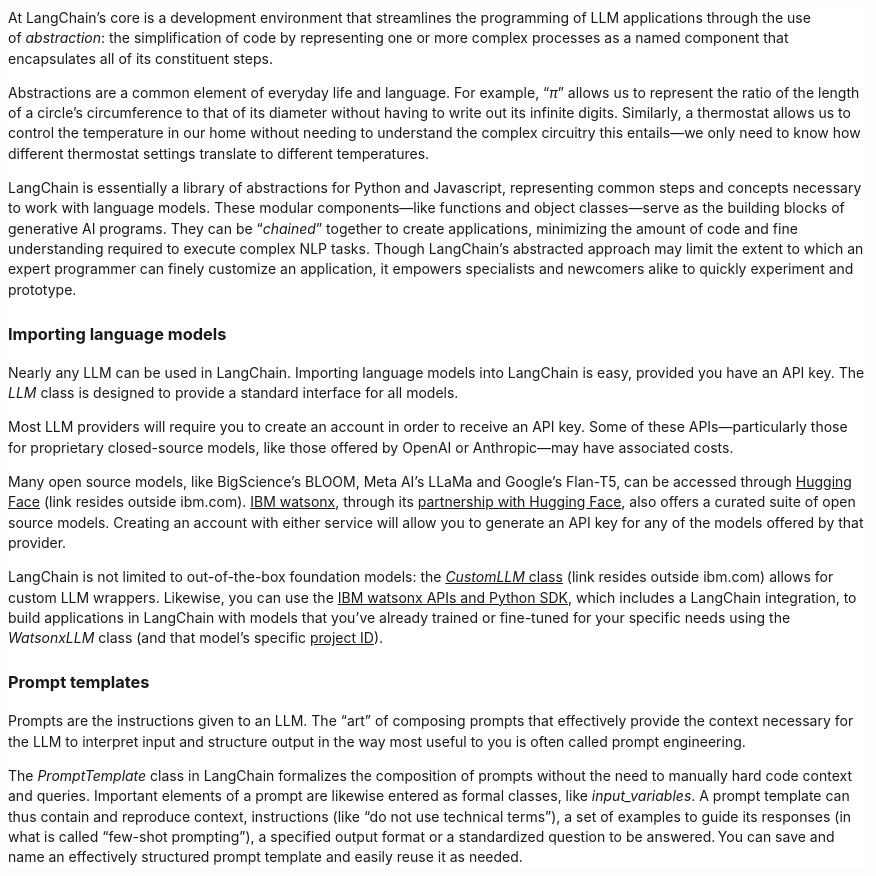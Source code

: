 At LangChain’s core is a development environment that streamlines the programming of LLM applications through the use of _abstraction_: the simplification of code by representing one or more complex processes as a named component that encapsulates all of its constituent steps.

Abstractions are a common element of everyday life and language. For example, “_π_” allows us to represent the ratio of the length of a circle’s circumference to that of its diameter without having to write out its infinite digits. Similarly, a thermostat allows us to control the temperature in our home without needing to understand the complex circuitry this entails—we only need to know how different thermostat settings translate to different temperatures.

LangChain is essentially a library of abstractions for Python and Javascript, representing common steps and concepts necessary to work with language models. These modular components—like functions and object classes—serve as the building blocks of generative AI programs. They can be “_chained_” together to create applications, minimizing the amount of code and fine understanding required to execute complex NLP tasks. Though LangChain’s abstracted approach may limit the extent to which an expert programmer can finely customize an application, it empowers specialists and newcomers alike to quickly experiment and prototype.

### Importing language models

Nearly any LLM can be used in LangChain. Importing language models into LangChain is easy, provided you have an API key. The _LLM_ class is designed to provide a standard interface for all models.

Most LLM providers will require you to create an account in order to receive an API key. Some of these APIs—particularly those for proprietary closed-source models, like those offered by OpenAI or Anthropic—may have associated costs.

Many open source models, like BigScience’s BLOOM, Meta AI’s LLaMa and Google’s Flan-T5, can be accessed through [Hugging Face](https://huggingface.co/models) (link resides outside ibm.com). [IBM watsonx](https://www.ibm.com/watsonx), through its [partnership with Hugging Face](https://developer.ibm.com/blogs/awb-hugging-face-and-ibm-working-together-in-open-source/), also offers a curated suite of open source models. Creating an account with either service will allow you to generate an API key for any of the models offered by that provider.

LangChain is not limited to out-of-the-box foundation models: the [_CustomLLM_ class](https://python.langchain.com/v0.1/docs/modules/model_io/llms/custom_llm/) (link resides outside ibm.com) allows for custom LLM wrappers. Likewise, you can use the [IBM watsonx APIs and Python SDK](https://dataplatform.cloud.ibm.com/docs/content/wsj/getting-started/wdp-apis.html?context=wx), which includes a LangChain integration, to build applications in LangChain with models that you’ve already trained or fine-tuned for your specific needs using the _WatsonxLLM_ class (and that model’s specific [project ID](https://www.ibm.com/docs/en/watsonx/saas)).

### Prompt templates

Prompts are the instructions given to an LLM. The “art” of composing prompts that effectively provide the context necessary for the LLM to interpret input and structure output in the way most useful to you is often called prompt engineering.

The _PromptTemplate_ class in LangChain formalizes the composition of prompts without the need to manually hard code context and queries. Important elements of a prompt are likewise entered as formal classes, like _input\_variables_. A prompt template can thus contain and reproduce context, instructions (like “do not use technical terms”), a set of examples to guide its responses (in what is called “few-shot prompting”), a specified output format or a standardized question to be answered. You can save and name an effectively structured prompt template and easily reuse it as needed.
